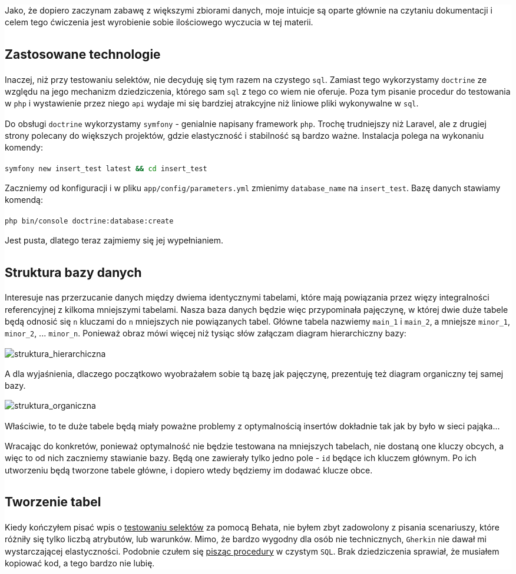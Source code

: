 Jako, że dopiero zaczynam zabawę z większymi zbiorami danych, moje intuicje są oparte głównie na czytaniu dokumentacji i celem tego ćwiczenia jest wyrobienie sobie ilościowego wyczucia w tej materii.

## Zastosowane technologie

Inaczej, niż przy testowaniu selektów, nie decyduję się tym razem na czystego `sql`. Zamiast tego wykorzystamy `doctrine` ze względu na jego mechanizm dziedziczenia, którego sam `sql` z tego co wiem nie oferuje. Poza tym pisanie procedur do testowania w `php` i wystawienie przez niego `api` wydaje mi się bardziej atrakcyjne niż liniowe pliki wykonywalne w `sql`.

Do obsługi `doctrine` wykorzystamy `symfony` - genialnie napisany framework `php`. Trochę trudniejszy niż Laravel, ale z drugiej strony polecany do większych projektów, gdzie elastyczność i stabilność są bardzo ważne. Instalacja polega na wykonaniu komendy:

```bash
symfony new insert_test latest && cd insert_test
```

Zaczniemy od konfiguracji i w pliku `app/config/parameters.yml` zmienimy `database_name` na `insert_test`. Bazę danych stawiamy komendą:

```bash
php bin/console doctrine:database:create
```

Jest pusta, dlatego teraz zajmiemy się jej wypełnianiem.

## Struktura bazy danych

Interesuje nas przerzucanie danych między dwiema identycznymi tabelami, które mają powiązania przez więzy integralności referencyjnej z kilkoma mniejszymi tabelami. Nasza baza danych będzie więc przypominała pajęczynę, w której dwie duże tabele będą odnosić się `n` kluczami do `n` mniejszych nie powiązanych tabel. Główne tabela nazwiemy `main_1` i `main_2`, a mniejsze `minor_1`, `minor_2`, ... `minor_n`. Ponieważ obraz mówi więcej niż tysiąc słów załączam diagram hierarchiczny bazy:

![struktura_hierarchiczna](http://i.imgur.com/8z63XFy.png)

A dla wyjaśnienia, dlaczego początkowo wyobrażałem sobie tą bazę jak pajęczynę, prezentuję też diagram organiczny tej samej bazy.

![struktura_organiczna](http://i.imgur.com/jaxTv9m.png)

Właściwie, to te duże tabele będą miały poważne problemy z optymalnością insertów dokładnie tak jak by było w sieci pająka...

Wracając do konkretów, ponieważ optymalność nie będzie testowana na mniejszych tabelach, nie dostaną one kluczy obcych, a więc to od nich zaczniemy stawianie bazy. Będą one zawierały tylko jedno pole - `id` będące ich kluczem głównym. Po ich utworzeniu będą tworzone tabele główne, i dopiero wtedy będziemy im dodawać klucze obce.

## Tworzenie tabel

Kiedy kończyłem pisać wpis o [testowaniu selektów](http://blog.gustawdaniel.pl/2016/12/02/tesseract-ocr-i-testowanie-selekt%C3%B3w.html) za pomocą Behata, nie byłem zbyt zadowolony z pisania scenariuszy, które różniły się tylko liczbą atrybutów, lub warunków. Mimo, że bardzo wygodny dla osób nie technicznych, `Gherkin` nie dawał mi wystarczającej elastyczności. Podobnie czułem się [pisząc procedury](http://blog.gustawdaniel.pl/2016/12/08/testowanie-szybko%C5%9Bci-selekt%C3%B3w.html) w czystym `SQL`. Brak dziedziczenia sprawiał, że musiałem kopiować kod, a tego bardzo nie lubię.

